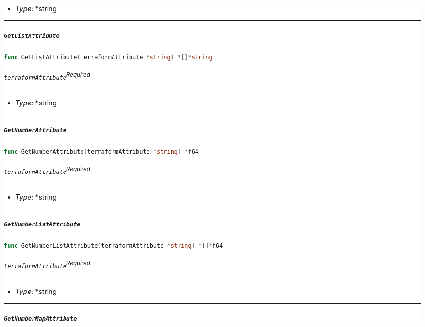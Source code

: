 - *Type:* *string

---

##### `GetListAttribute` <a name="GetListAttribute" id="rhizo-co-terraform-provider-lacework.integrationGar.IntegrationGarLimitByLabelOutputReference.getListAttribute"></a>

```go
func GetListAttribute(terraformAttribute *string) *[]*string
```

###### `terraformAttribute`<sup>Required</sup> <a name="terraformAttribute" id="rhizo-co-terraform-provider-lacework.integrationGar.IntegrationGarLimitByLabelOutputReference.getListAttribute.parameter.terraformAttribute"></a>

- *Type:* *string

---

##### `GetNumberAttribute` <a name="GetNumberAttribute" id="rhizo-co-terraform-provider-lacework.integrationGar.IntegrationGarLimitByLabelOutputReference.getNumberAttribute"></a>

```go
func GetNumberAttribute(terraformAttribute *string) *f64
```

###### `terraformAttribute`<sup>Required</sup> <a name="terraformAttribute" id="rhizo-co-terraform-provider-lacework.integrationGar.IntegrationGarLimitByLabelOutputReference.getNumberAttribute.parameter.terraformAttribute"></a>

- *Type:* *string

---

##### `GetNumberListAttribute` <a name="GetNumberListAttribute" id="rhizo-co-terraform-provider-lacework.integrationGar.IntegrationGarLimitByLabelOutputReference.getNumberListAttribute"></a>

```go
func GetNumberListAttribute(terraformAttribute *string) *[]*f64
```

###### `terraformAttribute`<sup>Required</sup> <a name="terraformAttribute" id="rhizo-co-terraform-provider-lacework.integrationGar.IntegrationGarLimitByLabelOutputReference.getNumberListAttribute.parameter.terraformAttribute"></a>

- *Type:* *string

---

##### `GetNumberMapAttribute` <a name="GetNumberMapAttribute" id="rhizo-co-terraform-provider-lacework.integrationGar.IntegrationGarLimitByLabelOutputReference.getNumberMapAttribute"></a>

